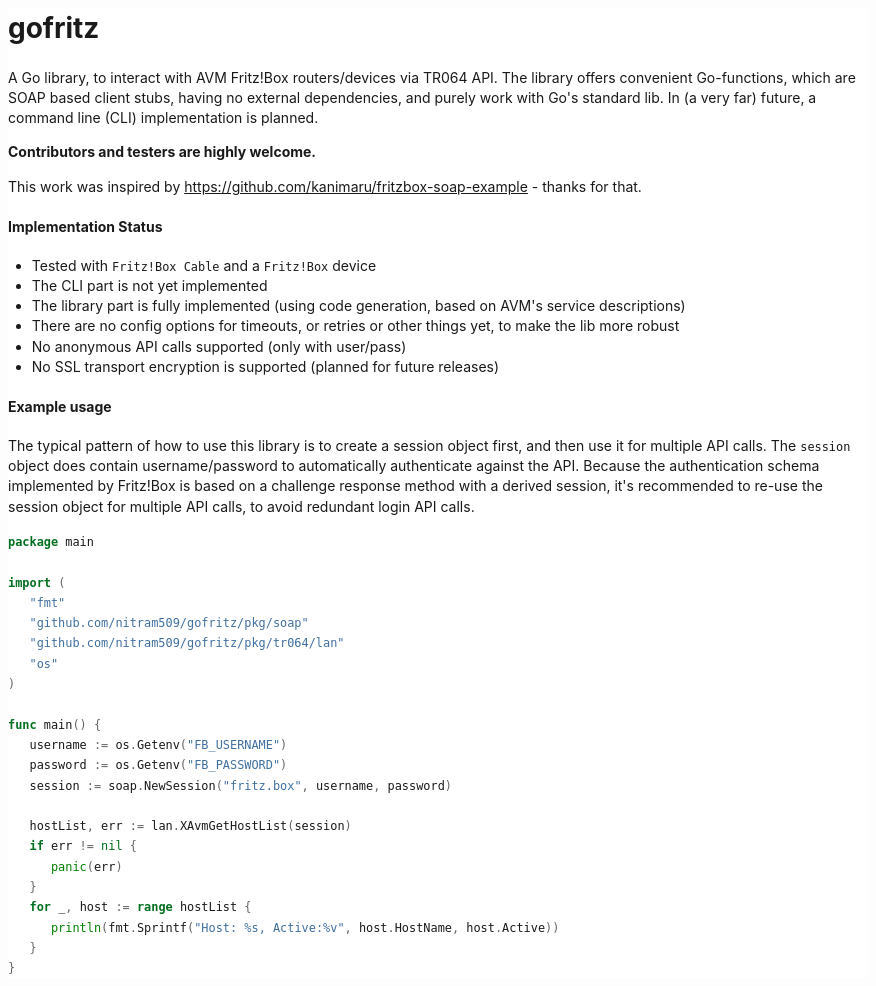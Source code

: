 
gofritz
===========================

A Go library, to interact with AVM Fritz!Box routers/devices via TR064 API.
The library offers convenient Go-functions, which are SOAP based client stubs,
having no external dependencies, and purely work with Go's standard lib.
In (a very far) future, a command line (CLI) implementation is planned.

**Contributors and testers are highly welcome.**

This work was inspired by https://github.com/kanimaru/fritzbox-soap-example - thanks for that.

#### Implementation Status

* Tested with `Fritz!Box Cable` and a `Fritz!Box` device
* The CLI part is not yet implemented
* The library part is fully implemented (using code generation, based on AVM's service descriptions)
* There are no config options for timeouts, or retries or other things yet, to make the lib more robust
* No anonymous API calls supported (only with user/pass)
* No SSL transport encryption is supported (planned for future releases)

#### Example usage

The typical pattern of how to use this library is to create a session object first, and then use it for multiple API calls.
The `session` object does contain username/password to automatically authenticate against the API.
Because the authentication schema implemented by Fritz!Box is based on a challenge response method with a derived session,
it's recommended to re-use the session object for multiple API calls, to avoid redundant login API calls.

```go
package main

import (
   "fmt"
   "github.com/nitram509/gofritz/pkg/soap"
   "github.com/nitram509/gofritz/pkg/tr064/lan"
   "os"
)

func main() {
   username := os.Getenv("FB_USERNAME")
   password := os.Getenv("FB_PASSWORD")
   session := soap.NewSession("fritz.box", username, password)

   hostList, err := lan.XAvmGetHostList(session)
   if err != nil {
      panic(err)
   }
   for _, host := range hostList {
      println(fmt.Sprintf("Host: %s, Active:%v", host.HostName, host.Active))
   }
}
```
